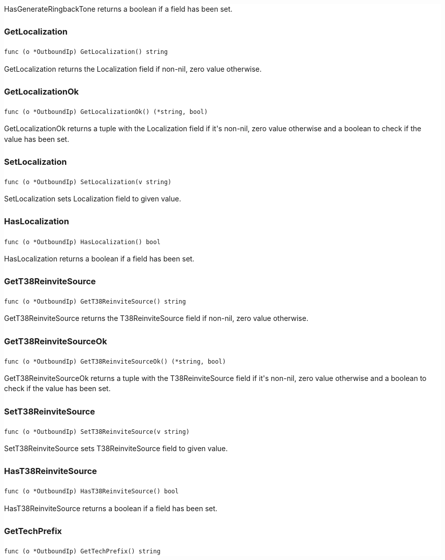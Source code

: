 HasGenerateRingbackTone returns a boolean if a field has been set.

### GetLocalization

`func (o *OutboundIp) GetLocalization() string`

GetLocalization returns the Localization field if non-nil, zero value otherwise.

### GetLocalizationOk

`func (o *OutboundIp) GetLocalizationOk() (*string, bool)`

GetLocalizationOk returns a tuple with the Localization field if it's non-nil, zero value otherwise
and a boolean to check if the value has been set.

### SetLocalization

`func (o *OutboundIp) SetLocalization(v string)`

SetLocalization sets Localization field to given value.

### HasLocalization

`func (o *OutboundIp) HasLocalization() bool`

HasLocalization returns a boolean if a field has been set.

### GetT38ReinviteSource

`func (o *OutboundIp) GetT38ReinviteSource() string`

GetT38ReinviteSource returns the T38ReinviteSource field if non-nil, zero value otherwise.

### GetT38ReinviteSourceOk

`func (o *OutboundIp) GetT38ReinviteSourceOk() (*string, bool)`

GetT38ReinviteSourceOk returns a tuple with the T38ReinviteSource field if it's non-nil, zero value otherwise
and a boolean to check if the value has been set.

### SetT38ReinviteSource

`func (o *OutboundIp) SetT38ReinviteSource(v string)`

SetT38ReinviteSource sets T38ReinviteSource field to given value.

### HasT38ReinviteSource

`func (o *OutboundIp) HasT38ReinviteSource() bool`

HasT38ReinviteSource returns a boolean if a field has been set.

### GetTechPrefix

`func (o *OutboundIp) GetTechPrefix() string`
